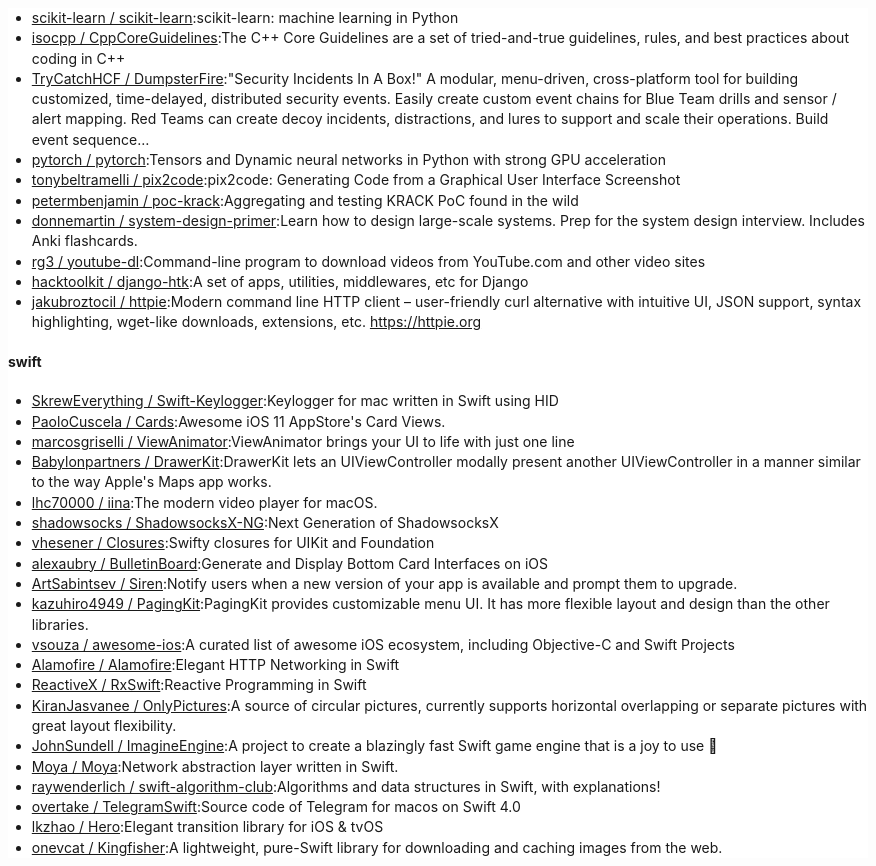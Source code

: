 * [scikit-learn / scikit-learn](https://github.com/scikit-learn/scikit-learn):scikit-learn: machine learning in Python
* [isocpp / CppCoreGuidelines](https://github.com/isocpp/CppCoreGuidelines):The C++ Core Guidelines are a set of tried-and-true guidelines, rules, and best practices about coding in C++
* [TryCatchHCF / DumpsterFire](https://github.com/TryCatchHCF/DumpsterFire):"Security Incidents In A Box!" A modular, menu-driven, cross-platform tool for building customized, time-delayed, distributed security events. Easily create custom event chains for Blue Team drills and sensor / alert mapping. Red Teams can create decoy incidents, distractions, and lures to support and scale their operations. Build event sequence…
* [pytorch / pytorch](https://github.com/pytorch/pytorch):Tensors and Dynamic neural networks in Python with strong GPU acceleration
* [tonybeltramelli / pix2code](https://github.com/tonybeltramelli/pix2code):pix2code: Generating Code from a Graphical User Interface Screenshot
* [petermbenjamin / poc-krack](https://github.com/petermbenjamin/poc-krack):Aggregating and testing KRACK PoC found in the wild
* [donnemartin / system-design-primer](https://github.com/donnemartin/system-design-primer):Learn how to design large-scale systems. Prep for the system design interview. Includes Anki flashcards.
* [rg3 / youtube-dl](https://github.com/rg3/youtube-dl):Command-line program to download videos from YouTube.com and other video sites
* [hacktoolkit / django-htk](https://github.com/hacktoolkit/django-htk):A set of apps, utilities, middlewares, etc for Django
* [jakubroztocil / httpie](https://github.com/jakubroztocil/httpie):Modern command line HTTP client – user-friendly curl alternative with intuitive UI, JSON support, syntax highlighting, wget-like downloads, extensions, etc. https://httpie.org

#### swift
* [SkrewEverything / Swift-Keylogger](https://github.com/SkrewEverything/Swift-Keylogger):Keylogger for mac written in Swift using HID
* [PaoloCuscela / Cards](https://github.com/PaoloCuscela/Cards):Awesome iOS 11 AppStore's Card Views.
* [marcosgriselli / ViewAnimator](https://github.com/marcosgriselli/ViewAnimator):ViewAnimator brings your UI to life with just one line
* [Babylonpartners / DrawerKit](https://github.com/Babylonpartners/DrawerKit):DrawerKit lets an UIViewController modally present another UIViewController in a manner similar to the way Apple's Maps app works.
* [lhc70000 / iina](https://github.com/lhc70000/iina):The modern video player for macOS.
* [shadowsocks / ShadowsocksX-NG](https://github.com/shadowsocks/ShadowsocksX-NG):Next Generation of ShadowsocksX
* [vhesener / Closures](https://github.com/vhesener/Closures):Swifty closures for UIKit and Foundation
* [alexaubry / BulletinBoard](https://github.com/alexaubry/BulletinBoard):Generate and Display Bottom Card Interfaces on iOS
* [ArtSabintsev / Siren](https://github.com/ArtSabintsev/Siren):Notify users when a new version of your app is available and prompt them to upgrade.
* [kazuhiro4949 / PagingKit](https://github.com/kazuhiro4949/PagingKit):PagingKit provides customizable menu UI. It has more flexible layout and design than the other libraries.
* [vsouza / awesome-ios](https://github.com/vsouza/awesome-ios):A curated list of awesome iOS ecosystem, including Objective-C and Swift Projects
* [Alamofire / Alamofire](https://github.com/Alamofire/Alamofire):Elegant HTTP Networking in Swift
* [ReactiveX / RxSwift](https://github.com/ReactiveX/RxSwift):Reactive Programming in Swift
* [KiranJasvanee / OnlyPictures](https://github.com/KiranJasvanee/OnlyPictures):A source of circular pictures, currently supports horizontal overlapping or separate pictures with great layout flexibility.
* [JohnSundell / ImagineEngine](https://github.com/JohnSundell/ImagineEngine):A project to create a blazingly fast Swift game engine that is a joy to use 🚀
* [Moya / Moya](https://github.com/Moya/Moya):Network abstraction layer written in Swift.
* [raywenderlich / swift-algorithm-club](https://github.com/raywenderlich/swift-algorithm-club):Algorithms and data structures in Swift, with explanations!
* [overtake / TelegramSwift](https://github.com/overtake/TelegramSwift):Source code of Telegram for macos on Swift 4.0
* [lkzhao / Hero](https://github.com/lkzhao/Hero):Elegant transition library for iOS & tvOS
* [onevcat / Kingfisher](https://github.com/onevcat/Kingfisher):A lightweight, pure-Swift library for downloading and caching images from the web.